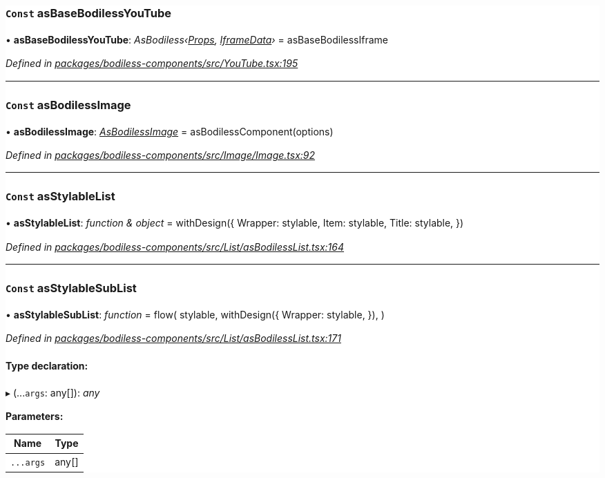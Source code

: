 ### `Const` asBaseBodilessYouTube

• **asBaseBodilessYouTube**: *AsBodiless‹[Props](globals.md#props), [IframeData](globals.md#iframedata)›* = asBaseBodilessIframe

*Defined in [packages/bodiless-components/src/YouTube.tsx:195](https://github.com/johnsonandjohnson/Bodiless-JS/blob/22088090/packages/bodiless-components/src/YouTube.tsx#L195)*

___

### `Const` asBodilessImage

• **asBodilessImage**: *[AsBodilessImage](globals.md#asbodilessimage)* = asBodilessComponent(options)

*Defined in [packages/bodiless-components/src/Image/Image.tsx:92](https://github.com/johnsonandjohnson/Bodiless-JS/blob/22088090/packages/bodiless-components/src/Image/Image.tsx#L92)*

___

### `Const` asStylableList

• **asStylableList**: *function & object* = withDesign({
  Wrapper: stylable,
  Item: stylable,
  Title: stylable,
})

*Defined in [packages/bodiless-components/src/List/asBodilessList.tsx:164](https://github.com/johnsonandjohnson/Bodiless-JS/blob/22088090/packages/bodiless-components/src/List/asBodilessList.tsx#L164)*

___

### `Const` asStylableSubList

• **asStylableSubList**: *function* = flow(
  stylable,
  withDesign({
    Wrapper: stylable,
  }),
)

*Defined in [packages/bodiless-components/src/List/asBodilessList.tsx:171](https://github.com/johnsonandjohnson/Bodiless-JS/blob/22088090/packages/bodiless-components/src/List/asBodilessList.tsx#L171)*

#### Type declaration:

▸ (...`args`: any[]): *any*

**Parameters:**

Name | Type |
------ | ------ |
`...args` | any[] |
